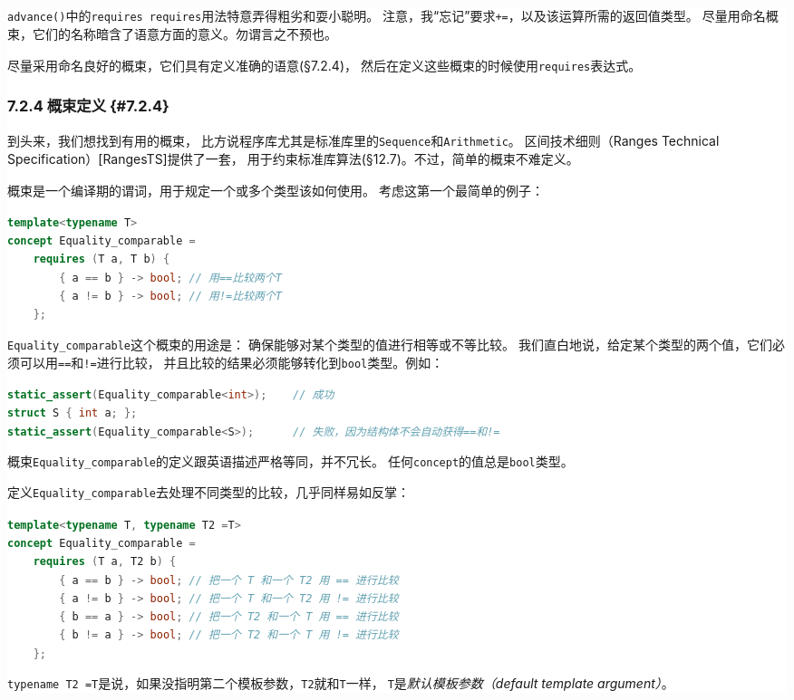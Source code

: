 `advance()`中的`requires requires`用法特意弄得粗劣和耍小聪明。
注意，我“忘记”要求`+=`，以及该运算所需的返回值类型。
尽量用命名概束，它们的名称暗含了语意方面的意义。勿谓言之不预也。

尽量采用命名良好的概束，它们具有定义准确的语意(§7.2.4)，
然后在定义这些概束的时候使用`requires`表达式。

### 7.2.4 概束定义 {#7.2.4}

到头来，我们想找到有用的概束，
比方说程序库尤其是标准库里的`Sequence`和`Arithmetic`。
区间技术细则（Ranges Technical Specification）[RangesTS]提供了一套，
用于约束标准库算法(§12.7)。不过，简单的概束不难定义。

概束是一个编译期的谓词，用于规定一个或多个类型该如何使用。
考虑这第一个最简单的例子：

```cpp
template<typename T>
concept Equality_comparable =
    requires (T a, T b) {
        { a == b } -> bool; // 用==比较两个T
        { a != b } -> bool; // 用!=比较两个T
    };
```

`Equality_comparable`这个概束的用途是：
确保能够对某个类型的值进行相等或不等比较。
我们直白地说，给定某个类型的两个值，它们必须可以用`==`和`!=`进行比较，
并且比较的结果必须能够转化到`bool`类型。例如：

```cpp
static_assert(Equality_comparable<int>);    // 成功
struct S { int a; };
static_assert(Equality_comparable<S>);      // 失败，因为结构体不会自动获得==和!=
```

<a class="en-page-number" id="98"></a>

概束`Equality_comparable`的定义跟英语描述严格等同，并不冗长。
任何`concept`的值总是`bool`类型。

定义`Equality_comparable`去处理不同类型的比较，几乎同样易如反掌：

```cpp
template<typename T, typename T2 =T>
concept Equality_comparable =
    requires (T a, T2 b) {
        { a == b } -> bool; // 把一个 T 和一个 T2 用 == 进行比较
        { a != b } -> bool; // 把一个 T 和一个 T2 用 != 进行比较
        { b == a } -> bool; // 把一个 T2 和一个 T 用 == 进行比较
        { b != a } -> bool; // 把一个 T2 和一个 T 用 != 进行比较
    };
```

`typename T2 =T`是说，如果没指明第二个模板参数，`T2`就和`T`一样，
`T`是*默认模板参数（default template argument）*。


[^1]: 出自一份意大利杂志《INFOMEDIA》对 Alexander A. Stepanov 的访谈录，访谈内容全文位于 <http://www.stlport.org/resources/StepanovUSA.html>。—— 译者注